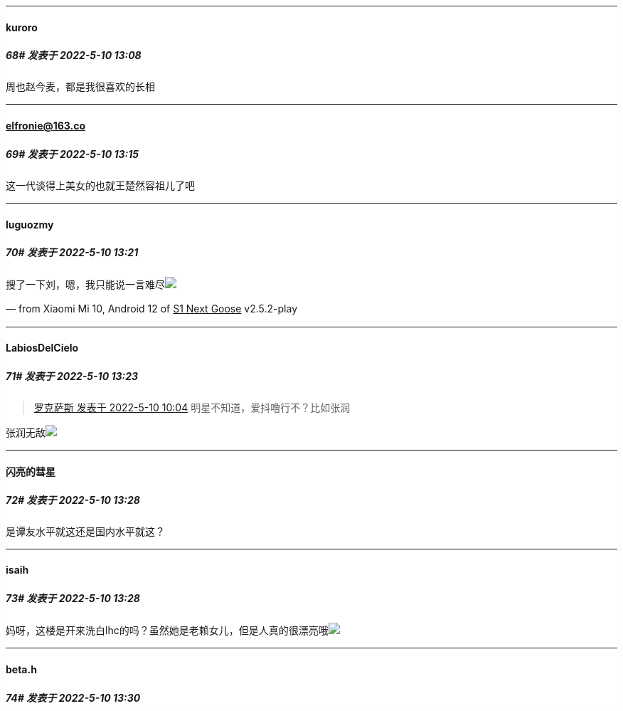 *****

####  kuroro  
##### 68#       发表于 2022-5-10 13:08

周也赵今麦，都是我很喜欢的长相



*****

####  elfronie@163.co  
##### 69#       发表于 2022-5-10 13:15

这一代谈得上美女的也就王楚然容祖儿了吧

*****

####  luguozmy  
##### 70#       发表于 2022-5-10 13:21

搜了一下刘，嗯，我只能说一言难尽<img src="https://static.saraba1st.com/image/smiley/face2017/003.png" referrerpolicy="no-referrer">

— from Xiaomi Mi 10, Android 12 of [S1 Next Goose](https://pan.baidu.com/s/1mi43uRm) v2.5.2-play



*****

####  LabiosDelCielo  
##### 71#       发表于 2022-5-10 13:23

<blockquote><a href="httphttps://bbs.saraba1st.com/2b/forum.php?mod=redirect&amp;goto=findpost&amp;pid=55762497&amp;ptid=2068755" target="_blank">罗克萨斯 发表于 2022-5-10 10:04</a>
明星不知道，爱抖噜行不？比如张润</blockquote>
张润无敌<img src="https://static.saraba1st.com/image/smiley/face2017/245.png" referrerpolicy="no-referrer">

*****

####  闪亮的彗星  
##### 72#       发表于 2022-5-10 13:28

是谭友水平就这还是国内水平就这？

*****

####  isaih  
##### 73#       发表于 2022-5-10 13:28

妈呀，这楼是开来洗白lhc的吗？虽然她是老赖女儿，但是人真的很漂亮哦<img src="https://static.saraba1st.com/image/smiley/face2017/217.gif" referrerpolicy="no-referrer">

*****

####  beta.h  
##### 74#       发表于 2022-5-10 13:30
